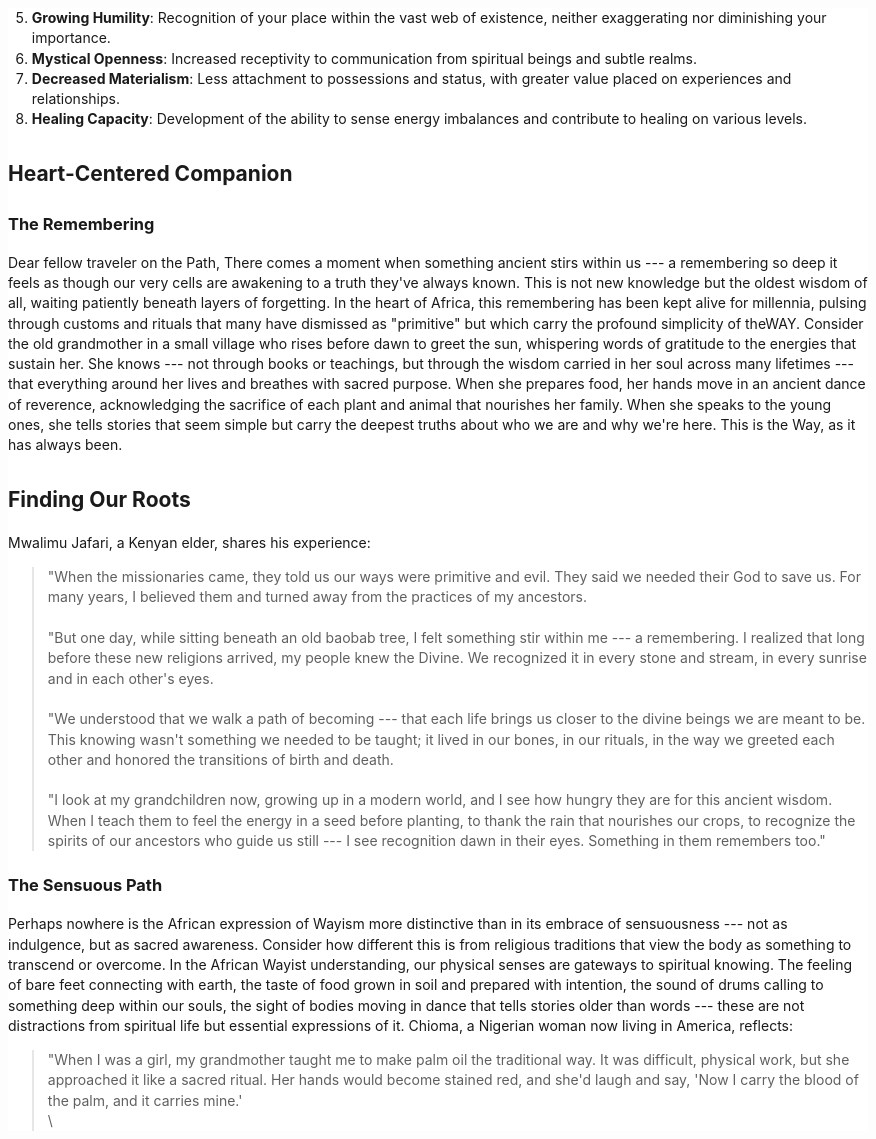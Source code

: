 5.  **Growing Humility**: Recognition of your place within the vast web of existence, neither exaggerating nor diminishing your importance.
6.  **Mystical Openness**: Increased receptivity to communication from spiritual beings and subtle realms.
7.  **Decreased Materialism**: Less attachment to possessions and status, with greater value placed on experiences and relationships.
8.  **Healing Capacity**: Development of the ability to sense energy imbalances and contribute to healing on various levels.
## **Heart-Centered Companion**
### **The Remembering**
Dear fellow traveler on the Path,
There comes a moment when something ancient stirs within us --- a remembering so deep it feels as though our very cells are awakening to a truth they\'ve always known. This is not new knowledge but the oldest wisdom of all, waiting patiently beneath layers of forgetting.
In the heart of Africa, this remembering has been kept alive for millennia, pulsing through customs and rituals that many have dismissed as \"primitive\" but which carry the profound simplicity of theWAY.
Consider the old grandmother in a small village who rises before dawn to greet the sun, whispering words of gratitude to the energies that sustain her. She knows --- not through books or teachings, but through the wisdom carried in her soul across many lifetimes --- that everything around her lives and breathes with sacred purpose.
When she prepares food, her hands move in an ancient dance of reverence, acknowledging the sacrifice of each plant and animal that nourishes her family. When she speaks to the young ones, she tells stories that seem simple but carry the deepest truths about who we are and why we\'re here.
This is the Way, as it has always been.
## **Finding Our Roots**
Mwalimu Jafari, a Kenyan elder, shares his experience:
> \"When the missionaries came, they told us our ways were primitive and evil. They said we needed their God to save us. For many years, I believed them and turned away from the practices of my ancestors.\
> \
> \"But one day, while sitting beneath an old baobab tree, I felt something stir within me --- a remembering. I realized that long before these new religions arrived, my people knew the Divine. We recognized it in every stone and stream, in every sunrise and in each other\'s eyes.\
> \
> \"We understood that we walk a path of becoming --- that each life brings us closer to the divine beings we are meant to be. This knowing wasn\'t something we needed to be taught; it lived in our bones, in our rituals, in the way we greeted each other and honored the transitions of birth and death.\
> \
> \"I look at my grandchildren now, growing up in a modern world, and I see how hungry they are for this ancient wisdom. When I teach them to feel the energy in a seed before planting, to thank the rain that nourishes our crops, to recognize the spirits of our ancestors who guide us still --- I see recognition dawn in their eyes. Something in them remembers too.\"
### **The Sensuous Path**
Perhaps nowhere is the African expression of Wayism more distinctive than in its embrace of sensuousness --- not as indulgence, but as sacred awareness.
Consider how different this is from religious traditions that view the body as something to transcend or overcome. In the African Wayist understanding, our physical senses are gateways to spiritual knowing.
The feeling of bare feet connecting with earth, the taste of food grown in soil and prepared with intention, the sound of drums calling to something deep within our souls, the sight of bodies moving in dance that tells stories older than words --- these are not distractions from spiritual life but essential expressions of it.
Chioma, a Nigerian woman now living in America, reflects:
> \"When I was a girl, my grandmother taught me to make palm oil the traditional way. It was difficult, physical work, but she approached it like a sacred ritual. Her hands would become stained red, and she\'d laugh and say, \'Now I carry the blood of the palm, and it carries mine.\'\
> \